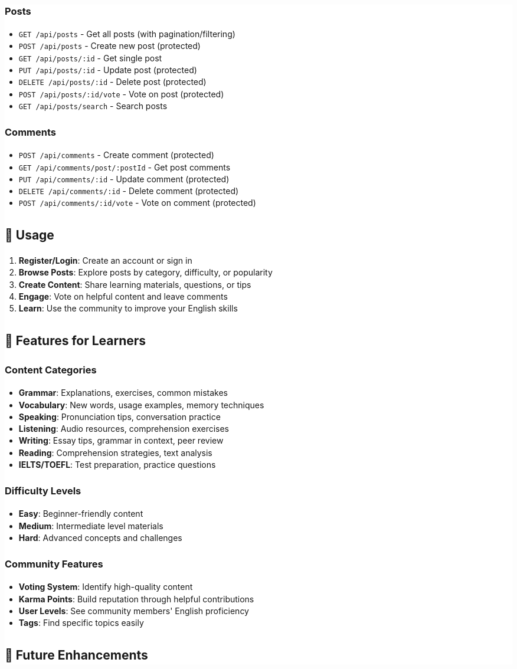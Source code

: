 ### Posts
- `GET /api/posts` - Get all posts (with pagination/filtering)
- `POST /api/posts` - Create new post (protected)
- `GET /api/posts/:id` - Get single post
- `PUT /api/posts/:id` - Update post (protected)
- `DELETE /api/posts/:id` - Delete post (protected)
- `POST /api/posts/:id/vote` - Vote on post (protected)
- `GET /api/posts/search` - Search posts

### Comments
- `POST /api/comments` - Create comment (protected)
- `GET /api/comments/post/:postId` - Get post comments
- `PUT /api/comments/:id` - Update comment (protected)
- `DELETE /api/comments/:id` - Delete comment (protected)
- `POST /api/comments/:id/vote` - Vote on comment (protected)

## 📱 Usage

1. **Register/Login**: Create an account or sign in
2. **Browse Posts**: Explore posts by category, difficulty, or popularity
3. **Create Content**: Share learning materials, questions, or tips
4. **Engage**: Vote on helpful content and leave comments
5. **Learn**: Use the community to improve your English skills

## 🎯 Features for Learners

### Content Categories
- **Grammar**: Explanations, exercises, common mistakes
- **Vocabulary**: New words, usage examples, memory techniques
- **Speaking**: Pronunciation tips, conversation practice
- **Listening**: Audio resources, comprehension exercises
- **Writing**: Essay tips, grammar in context, peer review
- **Reading**: Comprehension strategies, text analysis
- **IELTS/TOEFL**: Test preparation, practice questions

### Difficulty Levels
- **Easy**: Beginner-friendly content
- **Medium**: Intermediate level materials
- **Hard**: Advanced concepts and challenges

### Community Features
- **Voting System**: Identify high-quality content
- **Karma Points**: Build reputation through helpful contributions
- **User Levels**: See community members' English proficiency
- **Tags**: Find specific topics easily

## 🔮 Future Enhancements
